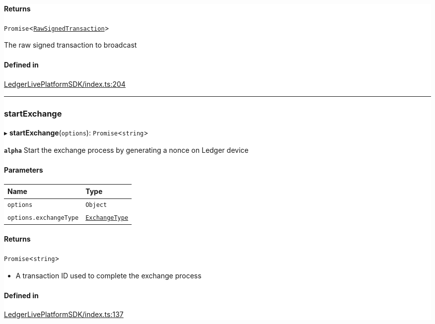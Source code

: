 #### Returns

`Promise`<[`RawSignedTransaction`](../modules.md#rawsignedtransaction)\>

The raw signed transaction to broadcast

#### Defined in

[LedgerLivePlatformSDK/index.ts:204](https://github.com/LedgerHQ/live-app-sdk/blob/72b3e13/src/LedgerLivePlatformSDK/index.ts#L204)

___

### startExchange

▸ **startExchange**(`options`): `Promise`<`string`\>

**`alpha`**
Start the exchange process by generating a nonce on Ledger device

#### Parameters

| Name | Type |
| :------ | :------ |
| `options` | `Object` |
| `options.exchangeType` | [`ExchangeType`](../enums/ExchangeType.md) |

#### Returns

`Promise`<`string`\>

- A transaction ID used to complete the exchange process

#### Defined in

[LedgerLivePlatformSDK/index.ts:137](https://github.com/LedgerHQ/live-app-sdk/blob/72b3e13/src/LedgerLivePlatformSDK/index.ts#L137)
